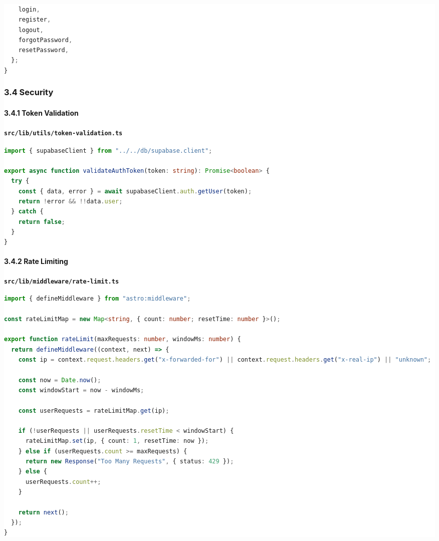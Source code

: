 ```typescript
    login,
    register,
    logout,
    forgotPassword,
    resetPassword,
  };
}
```

### 3.4 Security

#### 3.4.1 Token Validation

**`src/lib/utils/token-validation.ts`**

```typescript
import { supabaseClient } from "../../db/supabase.client";

export async function validateAuthToken(token: string): Promise<boolean> {
  try {
    const { data, error } = await supabaseClient.auth.getUser(token);
    return !error && !!data.user;
  } catch {
    return false;
  }
}
```

#### 3.4.2 Rate Limiting

**`src/lib/middleware/rate-limit.ts`**

```typescript
import { defineMiddleware } from "astro:middleware";

const rateLimitMap = new Map<string, { count: number; resetTime: number }>();

export function rateLimit(maxRequests: number, windowMs: number) {
  return defineMiddleware((context, next) => {
    const ip = context.request.headers.get("x-forwarded-for") || context.request.headers.get("x-real-ip") || "unknown";

    const now = Date.now();
    const windowStart = now - windowMs;

    const userRequests = rateLimitMap.get(ip);

    if (!userRequests || userRequests.resetTime < windowStart) {
      rateLimitMap.set(ip, { count: 1, resetTime: now });
    } else if (userRequests.count >= maxRequests) {
      return new Response("Too Many Requests", { status: 429 });
    } else {
      userRequests.count++;
    }

    return next();
  });
}
```
